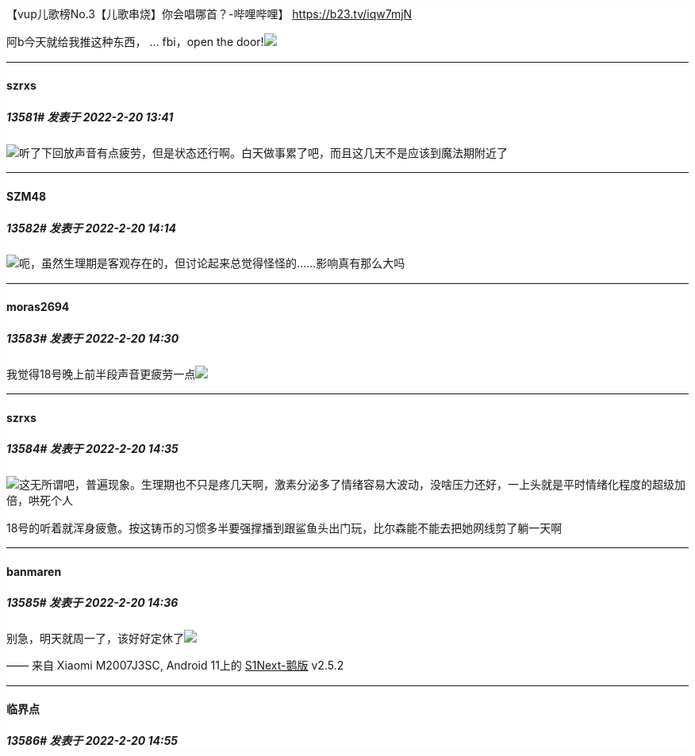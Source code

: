 【vup儿歌榜No.3【儿歌串烧】你会唱哪首？-哔哩哔哩】 https://b23.tv/iqw7mjN

阿b今天就给我推这种东西， ...</blockquote>
fbi，open the door!<img src="https://static.saraba1st.com/image/smiley/face2017/086.png" referrerpolicy="no-referrer">



*****

####  szrxs  
##### 13581#       发表于 2022-2-20 13:41

<img src="https://static.saraba1st.com/image/smiley/face2017/009.gif" referrerpolicy="no-referrer">听了下回放声音有点疲劳，但是状态还行啊。白天做事累了吧，而且这几天不是应该到魔法期附近了



*****

####  SZM48  
##### 13582#       发表于 2022-2-20 14:14

<img src="https://static.saraba1st.com/image/smiley/face2017/124.png" referrerpolicy="no-referrer">呃，虽然生理期是客观存在的，但讨论起来总觉得怪怪的……影响真有那么大吗



*****

####  moras2694  
##### 13583#       发表于 2022-2-20 14:30

我觉得18号晚上前半段声音更疲劳一点<img src="https://static.saraba1st.com/image/smiley/face2017/009.gif" referrerpolicy="no-referrer">

*****

####  szrxs  
##### 13584#       发表于 2022-2-20 14:35

<img src="https://static.saraba1st.com/image/smiley/face2017/009.gif" referrerpolicy="no-referrer">这无所谓吧，普遍现象。生理期也不只是疼几天啊，激素分泌多了情绪容易大波动，没啥压力还好，一上头就是平时情绪化程度的超级加倍，哄死个人

18号的听着就浑身疲惫。按这铸币的习惯多半要强撑播到跟鲨鱼头出门玩，比尔森能不能去把她网线剪了躺一天啊

*****

####  banmaren  
##### 13585#       发表于 2022-2-20 14:36

别急，明天就周一了，该好好定休了<img src="https://static.saraba1st.com/image/smiley/face2017/037.png" referrerpolicy="no-referrer">

—— 来自 Xiaomi M2007J3SC, Android 11上的 [S1Next-鹅版](https://github.com/ykrank/S1-Next/releases) v2.5.2



*****

####  临界点  
##### 13586#       发表于 2022-2-20 14:55

